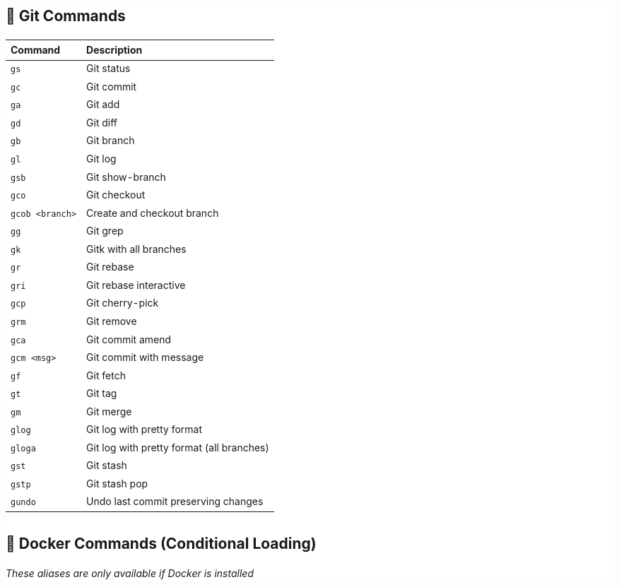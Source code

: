 ## 📝 Git Commands

| Command | Description |
|:--------|:------------|
| `gs` | Git status |
| `gc` | Git commit |
| `ga` | Git add |
| `gd` | Git diff |
| `gb` | Git branch |
| `gl` | Git log |
| `gsb` | Git show-branch |
| `gco` | Git checkout |
| `gcob <branch>` | Create and checkout branch |
| `gg` | Git grep |
| `gk` | Gitk with all branches |
| `gr` | Git rebase |
| `gri` | Git rebase interactive |
| `gcp` | Git cherry-pick |
| `grm` | Git remove |
| `gca` | Git commit amend |
| `gcm <msg>` | Git commit with message |
| `gf` | Git fetch |
| `gt` | Git tag |
| `gm` | Git merge |
| `glog` | Git log with pretty format |
| `gloga` | Git log with pretty format (all branches) |
| `gst` | Git stash |
| `gstp` | Git stash pop |
| `gundo` | Undo last commit preserving changes |

## 🐳 Docker Commands (Conditional Loading)

*These aliases are only available if Docker is installed*
